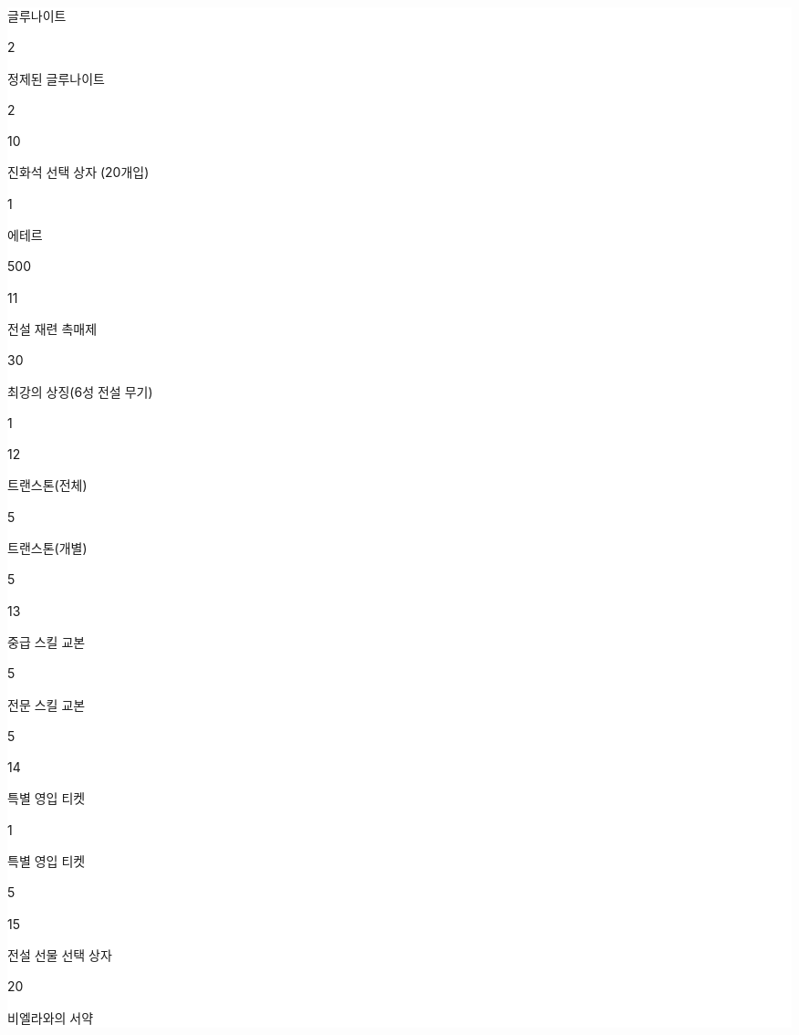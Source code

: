 글루나이트

2

정제된 글루나이트

2

10

진화석 선택 상자 (20개입)

1

에테르

500

11

전설 재련 촉매제

30

최강의 상징(6성 전설 무기)

1

12

트랜스톤(전체)

5

트랜스톤(개별)

5

13

중급 스킬 교본

5

전문 스킬 교본

5

14

특별 영입 티켓

1

특별 영입 티켓

5

15

전설 선물 선택 상자

20

비엘라와의 서약
